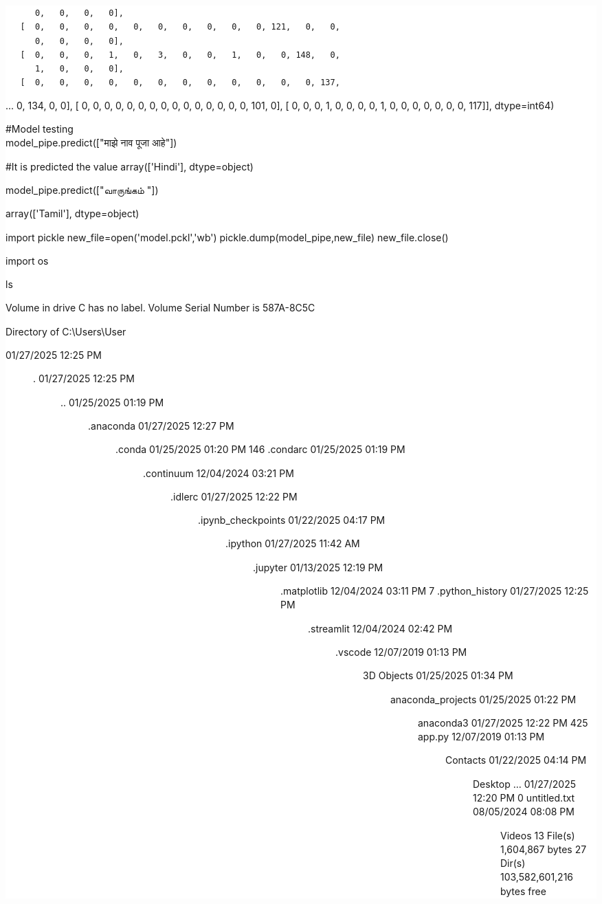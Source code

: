           0,   0,   0,   0],
       [  0,   0,   0,   0,   0,   0,   0,   0,   0,   0, 121,   0,   0,
          0,   0,   0,   0],
       [  0,   0,   0,   1,   0,   3,   0,   0,   1,   0,   0, 148,   0,
          1,   0,   0,   0],
       [  0,   0,   0,   0,   0,   0,   0,   0,   0,   0,   0,   0, 137,
...
          0, 134,   0,   0],
          [  0,   0,   0,   0,   0,   0,   0,   0,   0,   0,   0,   0,   0,
          0,   0, 101,   0],
       [  0,   0,   0,   1,   0,   0,   0,   0,   1,   0,   0,   0,   0,
          0,   0,   0, 117]], dtype=int64)

#Model testing  
model_pipe.predict(["माझे नाव पूजा आहे"])

#It is predicted the value 
array(['Hindi'], dtype=object)

model_pipe.predict(["வாருங்கம் "])

array(['Tamil'], dtype=object)

import pickle
new_file=open('model.pckl','wb')
pickle.dump(model_pipe,new_file)
new_file.close()

import os

ls

Volume in drive C has no label.
 Volume Serial Number is 587A-8C5C

 Directory of C:\Users\User

01/27/2025  12:25 PM    <DIR>          .
01/27/2025  12:25 PM    <DIR>          ..
01/25/2025  01:19 PM    <DIR>          .anaconda
01/27/2025  12:27 PM    <DIR>          .conda
01/25/2025  01:20 PM               146 .condarc
01/25/2025  01:19 PM    <DIR>          .continuum
12/04/2024  03:21 PM    <DIR>          .idlerc
01/27/2025  12:22 PM    <DIR>          .ipynb_checkpoints
01/22/2025  04:17 PM    <DIR>          .ipython
01/27/2025  11:42 AM    <DIR>          .jupyter
01/13/2025  12:19 PM    <DIR>          .matplotlib
12/04/2024  03:11 PM                 7 .python_history
01/27/2025  12:25 PM    <DIR>          .streamlit
12/04/2024  02:42 PM    <DIR>          .vscode
12/07/2019  01:13 PM    <DIR>          3D Objects
01/25/2025  01:34 PM    <DIR>          anaconda_projects
01/25/2025  01:22 PM    <DIR>          anaconda3
01/27/2025  12:22 PM               425 app.py
12/07/2019  01:13 PM    <DIR>          Contacts
01/22/2025  04:14 PM    <DIR>          Desktop
...
01/27/2025  12:20 PM                 0 untitled.txt
08/05/2024  08:08 PM    <DIR>          Videos
              13 File(s)      1,604,867 bytes
              27 Dir(s)  103,582,601,216 bytes free
